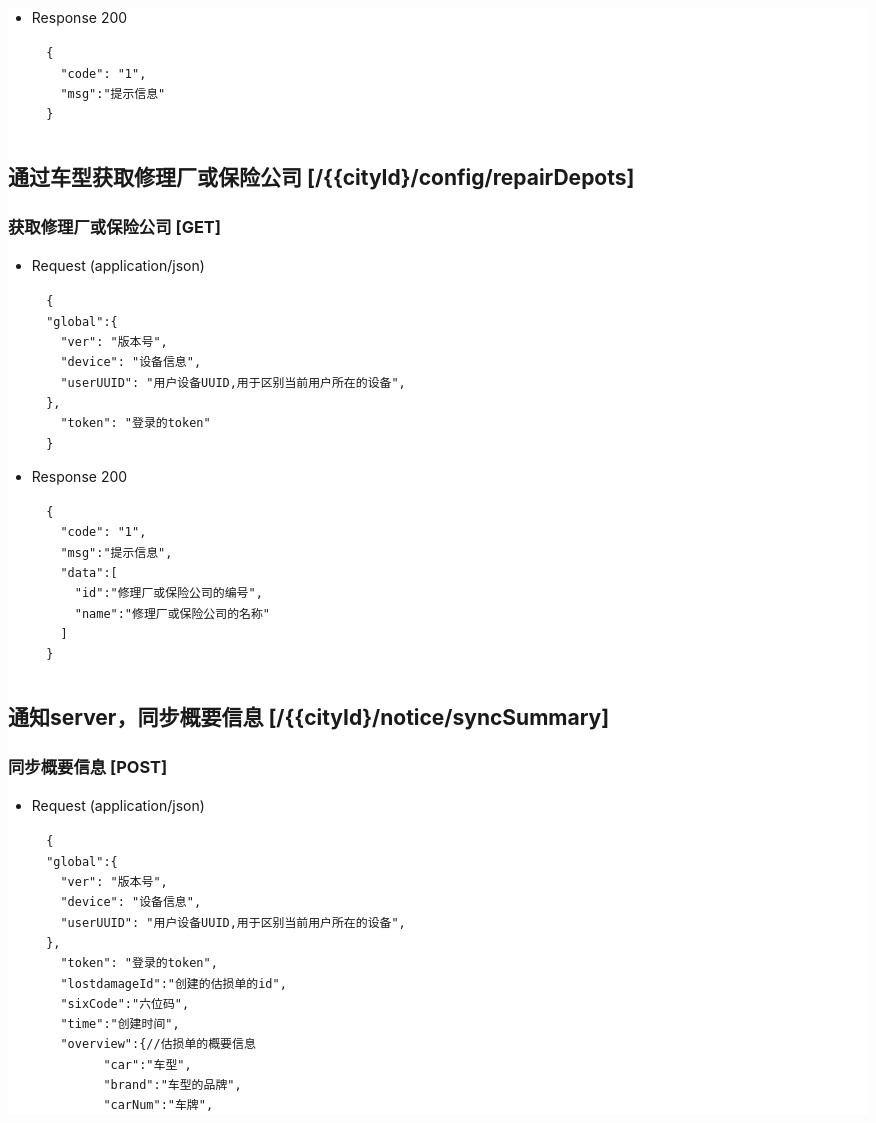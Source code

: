 
- Response 200

  ```
    {
      "code": "1",
      "msg":"提示信息"
    }
  ```


 # 


## 通过车型获取修理厂或保险公司 [/{{cityId}/config/repairDepots]

### 获取修理厂或保险公司 [GET]

- Request  (application/json)

  ```
    {
    "global":{
      "ver": "版本号",
      "device": "设备信息",
      "userUUID": "用户设备UUID,用于区别当前用户所在的设备",
    },
      "token": "登录的token"
    }
  ```


- Response 200

  ```
    {
      "code": "1",
      "msg":"提示信息",
      "data":[
        "id":"修理厂或保险公司的编号",
        "name":"修理厂或保险公司的名称"
      ]
    }
  ```

   # 


## 通知server，同步概要信息 [/{{cityId}/notice/syncSummary]

### 同步概要信息 [POST]

- Request  (application/json)

  ```
    {
    "global":{
      "ver": "版本号",
      "device": "设备信息",
      "userUUID": "用户设备UUID,用于区别当前用户所在的设备",
    },
      "token": "登录的token",
      "lostdamageId":"创建的估损单的id",
      "sixCode":"六位码",
      "time":"创建时间",
      "overview":{//估损单的概要信息
  			"car":"车型",
  			"brand":"车型的品牌",
  			"carNum":"车牌",
  ```